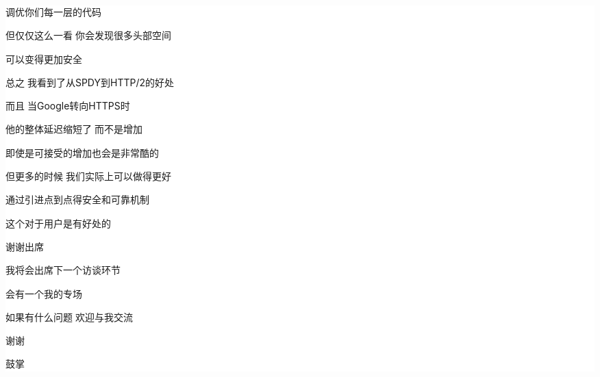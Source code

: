 调优你们每一层的代码

但仅仅这么一看  你会发现很多头部空间

可以变得更加安全

总之  我看到了从SPDY到HTTP/2的好处

而且  当Google转向HTTPS时

他的整体延迟缩短了  而不是增加

即使是可接受的增加也会是非常酷的

但更多的时候  我们实际上可以做得更好

通过引进点到点得安全和可靠机制

这个对于用户是有好处的

谢谢出席

我将会出席下一个访谈环节

会有一个我的专场

如果有什么问题  欢迎与我交流

谢谢

鼓掌




